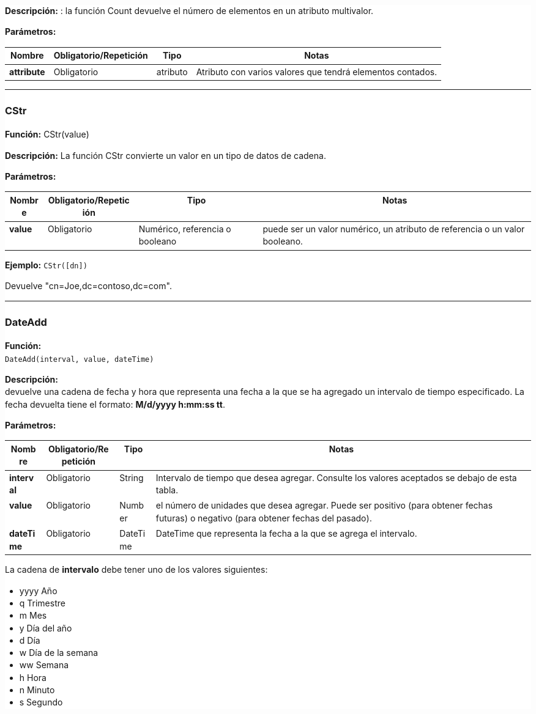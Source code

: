 **Descripción:** : la función Count devuelve el número de elementos en un atributo multivalor.

**Parámetros:** 

| Nombre | Obligatorio/Repetición | Tipo | Notas |
| --- | --- | --- | --- |
| **attribute** |Obligatorio |atributo |Atributo con varios valores que tendrá elementos contados.|

---
### <a name="cstr"></a>CStr
**Función:** CStr(value)

**Descripción:** La función CStr convierte un valor en un tipo de datos de cadena.

**Parámetros:** 

| Nombre | Obligatorio/Repetición | Tipo | Notas |
| --- | --- | --- | --- |
| **value** |Obligatorio | Numérico, referencia o booleano | puede ser un valor numérico, un atributo de referencia o un valor booleano. |

**Ejemplo:** 
`CStr([dn])`

Devuelve "cn=Joe,dc=contoso,dc=com".

---
### <a name="dateadd"></a>DateAdd
**Función:**  
`DateAdd(interval, value, dateTime)`

**Descripción:**  
devuelve una cadena de fecha y hora que representa una fecha a la que se ha agregado un intervalo de tiempo especificado. La fecha devuelta tiene el formato: **M/d/yyyy h:mm:ss tt**.

**Parámetros:** 

| Nombre | Obligatorio/Repetición | Tipo | Notas |
| --- | --- | --- | --- |
| **interval** |Obligatorio | String | Intervalo de tiempo que desea agregar. Consulte los valores aceptados se debajo de esta tabla. |
| **value** |Obligatorio | Number | el número de unidades que desea agregar. Puede ser positivo (para obtener fechas futuras) o negativo (para obtener fechas del pasado). |
| **dateTime** |Obligatorio | DateTime | DateTime que representa la fecha a la que se agrega el intervalo. |

La cadena de **intervalo** debe tener uno de los valores siguientes: 
 * yyyy Año 
 * q Trimestre
 * m Mes
 * y Día del año
 * d Día
 * w Día de la semana
 * ww Semana
 * h Hora
 * n Minuto
 * s Segundo
